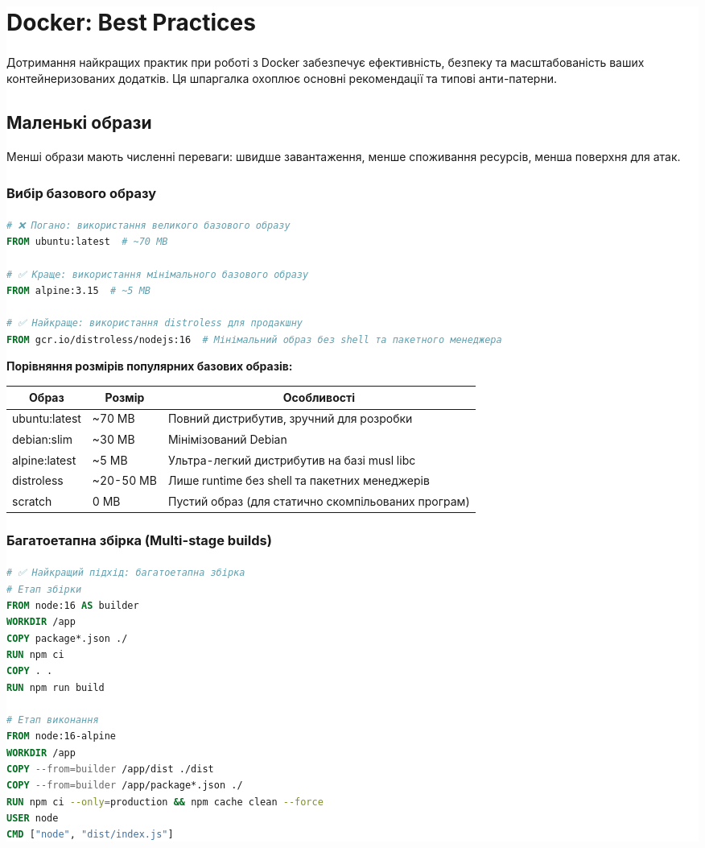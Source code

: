 # Docker: Best Practices

Дотримання найкращих практик при роботі з Docker забезпечує ефективність, безпеку та масштабованість ваших контейнеризованих додатків. Ця шпаргалка охоплює основні рекомендації та типові анти-патерни.

## Маленькі образи

Менші образи мають численні переваги: швидше завантаження, менше споживання ресурсів, менша поверхня для атак.

### Вибір базового образу

```dockerfile
# ❌ Погано: використання великого базового образу
FROM ubuntu:latest  # ~70 MB

# ✅ Краще: використання мінімального базового образу
FROM alpine:3.15  # ~5 MB

# ✅ Найкраще: використання distroless для продакшну
FROM gcr.io/distroless/nodejs:16  # Мінімальний образ без shell та пакетного менеджера
```

**Порівняння розмірів популярних базових образів:**

| Образ         | Розмір    | Особливості                                        |
| ------------- | --------- | -------------------------------------------------- |
| ubuntu:latest | ~70 MB    | Повний дистрибутив, зручний для розробки           |
| debian:slim   | ~30 MB    | Мінімізований Debian                               |
| alpine:latest | ~5 MB     | Ультра-легкий дистрибутив на базі musl libc        |
| distroless    | ~20-50 MB | Лише runtime без shell та пакетних менеджерів      |
| scratch       | 0 MB      | Пустий образ (для статично скомпільованих програм) |

### Багатоетапна збірка (Multi-stage builds)

```dockerfile
# ✅ Найкращий підхід: багатоетапна збірка
# Етап збірки
FROM node:16 AS builder
WORKDIR /app
COPY package*.json ./
RUN npm ci
COPY . .
RUN npm run build

# Етап виконання
FROM node:16-alpine
WORKDIR /app
COPY --from=builder /app/dist ./dist
COPY --from=builder /app/package*.json ./
RUN npm ci --only=production && npm cache clean --force
USER node
CMD ["node", "dist/index.js"]
```
